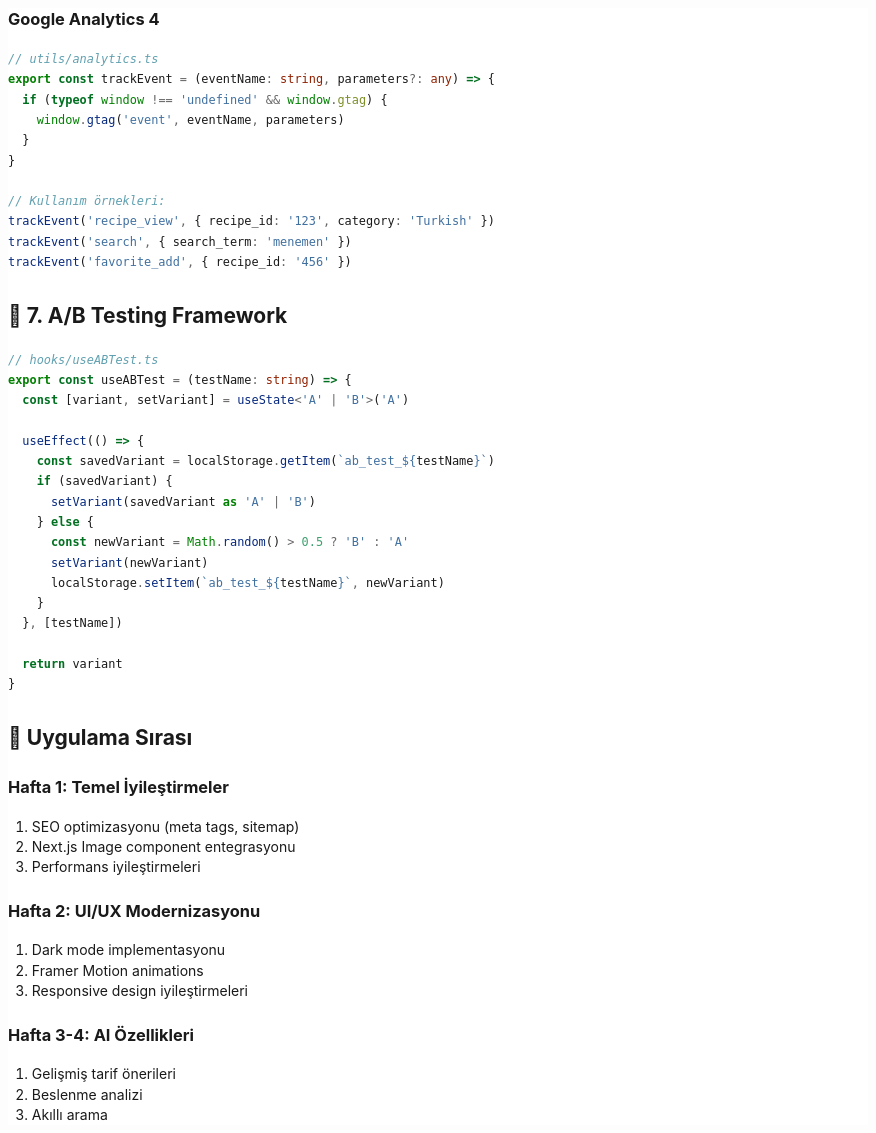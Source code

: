 ### Google Analytics 4
```typescript
// utils/analytics.ts
export const trackEvent = (eventName: string, parameters?: any) => {
  if (typeof window !== 'undefined' && window.gtag) {
    window.gtag('event', eventName, parameters)
  }
}

// Kullanım örnekleri:
trackEvent('recipe_view', { recipe_id: '123', category: 'Turkish' })
trackEvent('search', { search_term: 'menemen' })
trackEvent('favorite_add', { recipe_id: '456' })
```

## 🧪 7. A/B Testing Framework
```typescript
// hooks/useABTest.ts
export const useABTest = (testName: string) => {
  const [variant, setVariant] = useState<'A' | 'B'>('A')
  
  useEffect(() => {
    const savedVariant = localStorage.getItem(`ab_test_${testName}`)
    if (savedVariant) {
      setVariant(savedVariant as 'A' | 'B')
    } else {
      const newVariant = Math.random() > 0.5 ? 'B' : 'A'
      setVariant(newVariant)
      localStorage.setItem(`ab_test_${testName}`, newVariant)
    }
  }, [testName])
  
  return variant
}
```

## 🚀 Uygulama Sırası

### Hafta 1: Temel İyileştirmeler
1. SEO optimizasyonu (meta tags, sitemap)
2. Next.js Image component entegrasyonu
3. Performans iyileştirmeleri

### Hafta 2: UI/UX Modernizasyonu
1. Dark mode implementasyonu
2. Framer Motion animations
3. Responsive design iyileştirmeleri

### Hafta 3-4: AI Özellikleri
1. Gelişmiş tarif önerileri
2. Beslenme analizi
3. Akıllı arama
